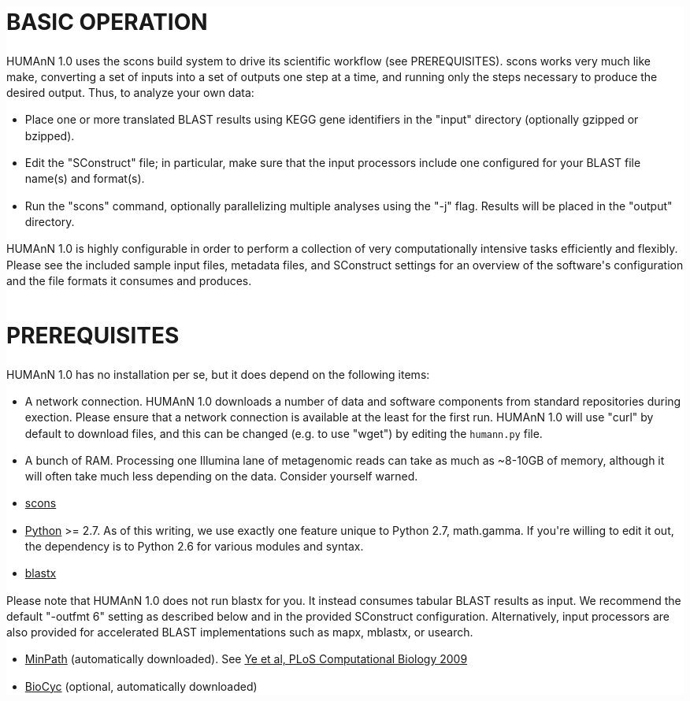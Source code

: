 BASIC OPERATION
===============

HUMAnN 1.0 uses the scons build system to drive its scientific workflow
(see PREREQUISITES).  scons works very much like make, converting a set of
inputs into a set of outputs one step at a time, and running only the steps
necessary to produce the desired output.  Thus, to analyze your own data:

* Place one or more translated BLAST results using KEGG gene identifiers in
	the "input" directory (optionally gzipped or bzipped).

* Edit the "SConstruct" file; in particular, make sure that the input
	processors include one configured for your BLAST file name(s) and format(s).

* Run the "scons" command, optionally parallelizing multiple analyses using the
	"-j" flag.  Results will be placed in the "output" directory.

HUMAnN 1.0 is highly configurable in order to perform a collection of very
computationally intensive tasks efficiently and flexibly.  Please see the
included sample input files, metadata files, and SConstruct settings for an
overview of the software's configuration and the file formats it consumes and
produces.

PREREQUISITES
=============

HUMAnN 1.0 has no installation per se, but it does depend on the following items:

* A network connection.  HUMAnN 1.0 downloads a number of data and software
	components from standard repositories during exection.  Please ensure
	that a network connection is available at the least for the first run.
	HUMAnN 1.0 will use "curl" by default to download files, and this can be
	changed (e.g. to use "wget") by editing the `humann.py` file.

* A bunch of RAM.  Processing one Illumina lane of metagenomic reads can take
	as much as ~8-10GB of memory, although it will often take much less
	depending on the data.  Consider yourself warned.

* [scons](http://www.scons.org)

* [Python](http://www.python.org) >= 2.7. As of this writing, we use exactly
	one feature unique to Python 2.7, math.gamma.  If you're willing to edit
	it out, the dependency is to Python 2.6 for various modules and syntax.

* [blastx](http://www.ncbi.nlm.nih.gov/blast/)

Please note that HUMAnN 1.0 does not run blastx for you.  It instead consumes
tabular BLAST results as input.  We recommend the default "-outfmt 6" setting
as described below and in the provided SConstruct configuration.
Alternatively, input processors are also provided for accelerated BLAST
implementations such as mapx, mblastx, or usearch.

* [MinPath](http://omics.informatics.indiana.edu/MinPath/) (automatically
	downloaded).  See [Ye et al, PLoS Computational Biology 2009](http://www.ncbi.nlm.nih.gov/pubmed/19680427)

* [BioCyc](http://biocyc.org) (optional, automatically downloaded)
